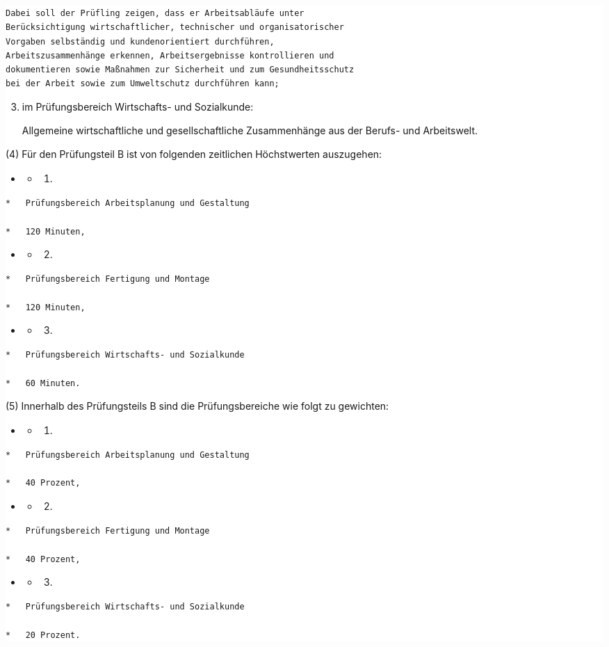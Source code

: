     Dabei soll der Prüfling zeigen, dass er Arbeitsabläufe unter
    Berücksichtigung wirtschaftlicher, technischer und organisatorischer
    Vorgaben selbständig und kundenorientiert durchführen,
    Arbeitszusammenhänge erkennen, Arbeitsergebnisse kontrollieren und
    dokumentieren sowie Maßnahmen zur Sicherheit und zum Gesundheitsschutz
    bei der Arbeit sowie zum Umweltschutz durchführen kann;


3.  im Prüfungsbereich Wirtschafts- und Sozialkunde:

    Allgemeine wirtschaftliche und gesellschaftliche Zusammenhänge aus der
    Berufs- und Arbeitswelt.




(4) Für den Prüfungsteil B ist von folgenden zeitlichen Höchstwerten
auszugehen:

*    *   1.

    *   Prüfungsbereich Arbeitsplanung und Gestaltung

    *   120 Minuten,


*    *   2.

    *   Prüfungsbereich Fertigung und Montage

    *   120 Minuten,


*    *   3.

    *   Prüfungsbereich Wirtschafts- und Sozialkunde

    *   60 Minuten.




(5) Innerhalb des Prüfungsteils B sind die Prüfungsbereiche wie folgt
zu gewichten:

*    *   1.

    *   Prüfungsbereich Arbeitsplanung und Gestaltung

    *   40 Prozent,


*    *   2.

    *   Prüfungsbereich Fertigung und Montage

    *   40 Prozent,


*    *   3.

    *   Prüfungsbereich Wirtschafts- und Sozialkunde

    *   20 Prozent.


